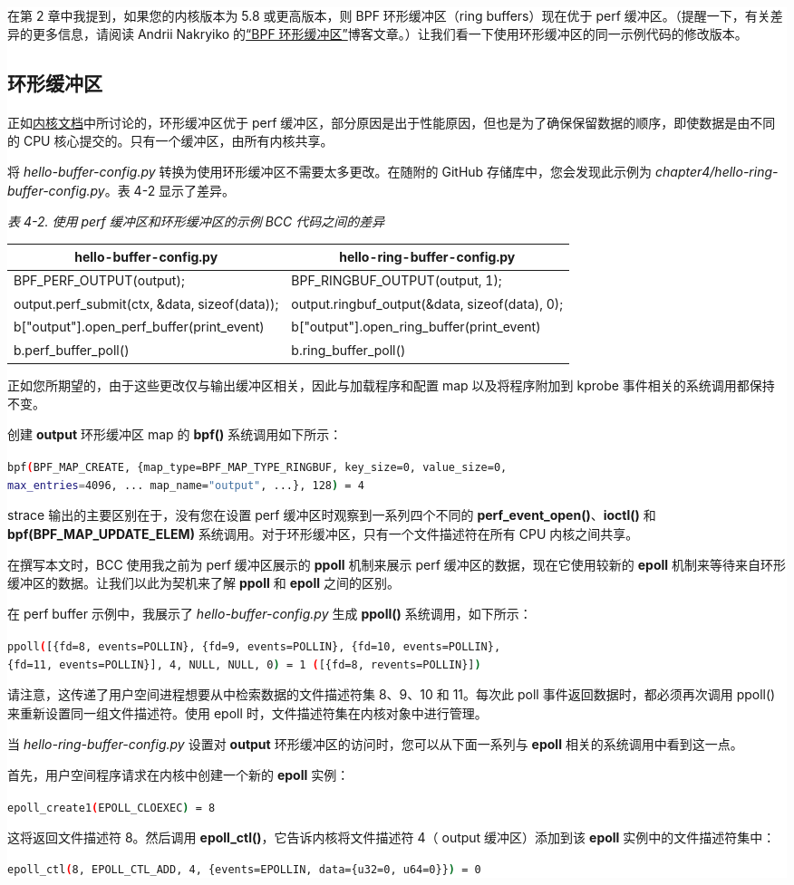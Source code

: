 在第 2 章中我提到，如果您的内核版本为 5.8 或更高版本，则 BPF 环形缓冲区（ring buffers）现在优于 perf 缓冲区。（提醒一下，有关差异的更多信息，请阅读 Andrii Nakryiko 的[“BPF 环形缓冲区”](https://nakryiko.com/posts/bpf-ringbuf/)博客文章。）让我们看一下使用环形缓冲区的同一示例代码的修改版本。

## 环形缓冲区

正如[内核文档](https://www.kernel.org/doc/html/latest/bpf/ringbuf.html)中所讨论的，环形缓冲区优于 perf 缓冲区，部分原因是出于性能原因，但也是为了确保保留数据的顺序，即使数据是由不同的 CPU 核心提交的。只有一个缓冲区，由所有内核共享。

将 *hello-buffer-config.py* 转换为使用环形缓冲区不需要太多更改。在随附的 GitHub 存储库中，您会发现此示例为 *chapter4/hello-ring-buffer-config.py*。表 4-2 显示了差异。

*表 4-2. 使用 perf 缓冲区和环形缓冲区的示例 BCC 代码之间的差异*

| hello-buffer-config.py                        | hello-ring-buffer-config.py                    |
| --------------------------------------------- | ---------------------------------------------- |
| BPF_PERF_OUTPUT(output);                      | BPF_RINGBUF_OUTPUT(output, 1);                 |
| output.perf_submit(ctx, &data, sizeof(data)); | output.ringbuf_output(&data, sizeof(data), 0); |
| b["output"].open_perf_buffer(print_event)     | b["output"].open_ring_buffer(print_event)      |
| b.perf_buffer_poll()                          | b.ring_buffer_poll()                           |

正如您所期望的，由于这些更改仅与输出缓冲区相关，因此与加载程序和配置 map 以及将程序附加到 kprobe 事件相关的系统调用都保持不变。

创建 **output** 环形缓冲区 map 的 **bpf()** 系统调用如下所示：

```bash
bpf(BPF_MAP_CREATE, {map_type=BPF_MAP_TYPE_RINGBUF, key_size=0, value_size=0, 
max_entries=4096, ... map_name="output", ...}, 128) = 4
```

strace 输出的主要区别在于，没有您在设置 perf 缓冲区时观察到一系列四个不同的 **perf_event_open()**、**ioctl()** 和 **bpf(BPF_MAP_UPDATE_ELEM)** 系统调用。对于环形缓冲区，只有一个文件描述符在所有 CPU 内核之间共享。

在撰写本文时，BCC 使用我之前为 perf 缓冲区展示的 **ppoll** 机制来展示 perf 缓冲区的数据，现在它使用较新的 **epoll** 机制来等待来自环形缓冲区的数据。让我们以此为契机来了解 **ppoll** 和 **epoll** 之间的区别。

在 perf buffer 示例中，我展示了 *hello-buffer-config.py* 生成 **ppoll()** 系统调用，如下所示：

```bash
ppoll([{fd=8, events=POLLIN}, {fd=9, events=POLLIN}, {fd=10, events=POLLIN},
{fd=11, events=POLLIN}], 4, NULL, NULL, 0) = 1 ([{fd=8, revents=POLLIN}])
```

请注意，这传递了用户空间进程想要从中检索数据的文件描述符集 8、9、10 和 11。每次此 poll 事件返回数据时，都必须再次调用 ppoll() 来重新设置同一组文件描述符。使用 epoll 时，文件描述符集在内核对象中进行管理。

当 *hello-ring-buffer-config.py* 设置对 **output** 环形缓冲区的访问时，您可以从下面一系列与 **epoll** 相关的系统调用中看到这一点。

首先，用户空间程序请求在内核中创建一个新的 **epoll** 实例：

```bash
epoll_create1(EPOLL_CLOEXEC) = 8
```

这将返回文件描述符 8。然后调用 **epoll_ctl()**，它告诉内核将文件描述符 4（ output 缓冲区）添加到该 **epoll** 实例中的文件描述符集中：

```bash
epoll_ctl(8, EPOLL_CTL_ADD, 4, {events=EPOLLIN, data={u32=0, u64=0}}) = 0
```
